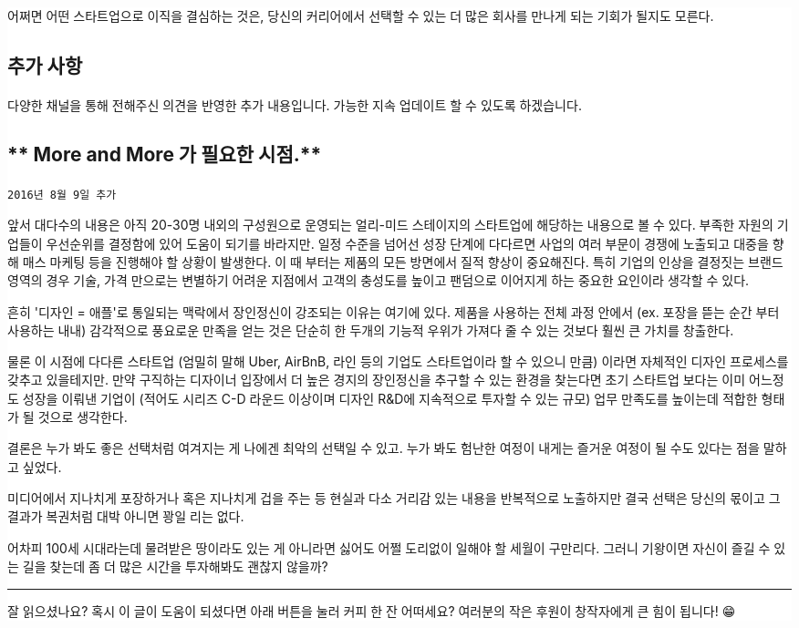어쩌면 어떤 스타트업으로 이직을 결심하는 것은, 당신의 커리어에서 선택할 수 있는 더 많은 회사를 만나게 되는 기회가 될지도 모른다.

## **추가 사항**

다양한 채널을 통해 전해주신 의견을 반영한 추가 내용입니다. 가능한 지속 업데이트 할 수 있도록 하겠습니다.

## ** More and More 가 필요한 시점.**

`2016년 8월 9일 추가`

앞서 대다수의 내용은 아직 20-30명 내외의 구성원으로 운영되는 얼리-미드 스테이지의 스타트업에 해당하는 내용으로 볼 수 있다. 부족한 자원의 기업들이 우선순위를 결정함에 있어 도움이 되기를 바라지만. 일정 수준을 넘어선 성장 단계에 다다르면 사업의 여러 부문이 경쟁에 노출되고 대중을 향해 매스 마케팅 등을 진행해야 할 상황이 발생한다. 이 때 부터는 제품의 모든 방면에서 질적 향상이 중요해진다. 특히 기업의 인상을 결정짓는 브랜드 영역의 경우 기술, 가격 만으로는 변별하기 어려운 지점에서 고객의 충성도를 높이고 팬덤으로 이어지게 하는 중요한 요인이라 생각할 수 있다.

흔히 '디자인 = 애플'로 통일되는 맥락에서 장인정신이 강조되는 이유는 여기에 있다. 제품을 사용하는 전체 과정 안에서 (ex. 포장을 뜯는 순간 부터 사용하는 내내) 감각적으로 풍요로운 만족을 얻는 것은 단순히 한 두개의 기능적 우위가 가져다 줄 수 있는 것보다 훨씬 큰 가치를 창출한다.

물론 이 시점에 다다른 스타트업 (엄밀히 말해 Uber, AirBnB, 라인 등의 기업도 스타트업이라 할 수 있으니 만큼) 이라면 자체적인 디자인 프로세스를 갖추고 있을테지만. 만약 구직하는 디자이너 입장에서 더 높은 경지의 장인정신을 추구할 수 있는 환경을 찾는다면 초기 스타트업 보다는 이미 어느정도 성장을 이뤄낸 기업이 (적어도 시리즈 C-D 라운드 이상이며 디자인 R&D에 지속적으로 투자할 수 있는 규모) 업무 만족도를 높이는데 적합한 형태가 될 것으로 생각한다.

결론은 누가 봐도 좋은 선택처럼 여겨지는 게 나에겐 최악의 선택일 수 있고. 누가 봐도 험난한 여정이 내게는 즐거운 여정이 될 수도 있다는 점을 말하고 싶었다.

미디어에서 지나치게 포장하거나 혹은 지나치게 겁을 주는 등 현실과 다소 거리감 있는 내용을 반복적으로 노출하지만 결국 선택은 당신의 몫이고 그 결과가 복권처럼 대박 아니면 꽝일 리는 없다.

어차피 100세 시대라는데 물려받은 땅이라도 있는 게 아니라면 싫어도 어쩔 도리없이 일해야 할 세월이 구만리다. 그러니 기왕이면 자신이 즐길 수 있는 길을 찾는데 좀 더 많은 시간을 투자해봐도 괜찮지 않을까?

---

잘 읽으셨나요? 혹시 이 글이 도움이 되셨다면 아래 버튼을 눌러 커피 한 잔 어떠세요?
여러분의 작은 후원이 창작자에게 큰 힘이 됩니다! 😁
